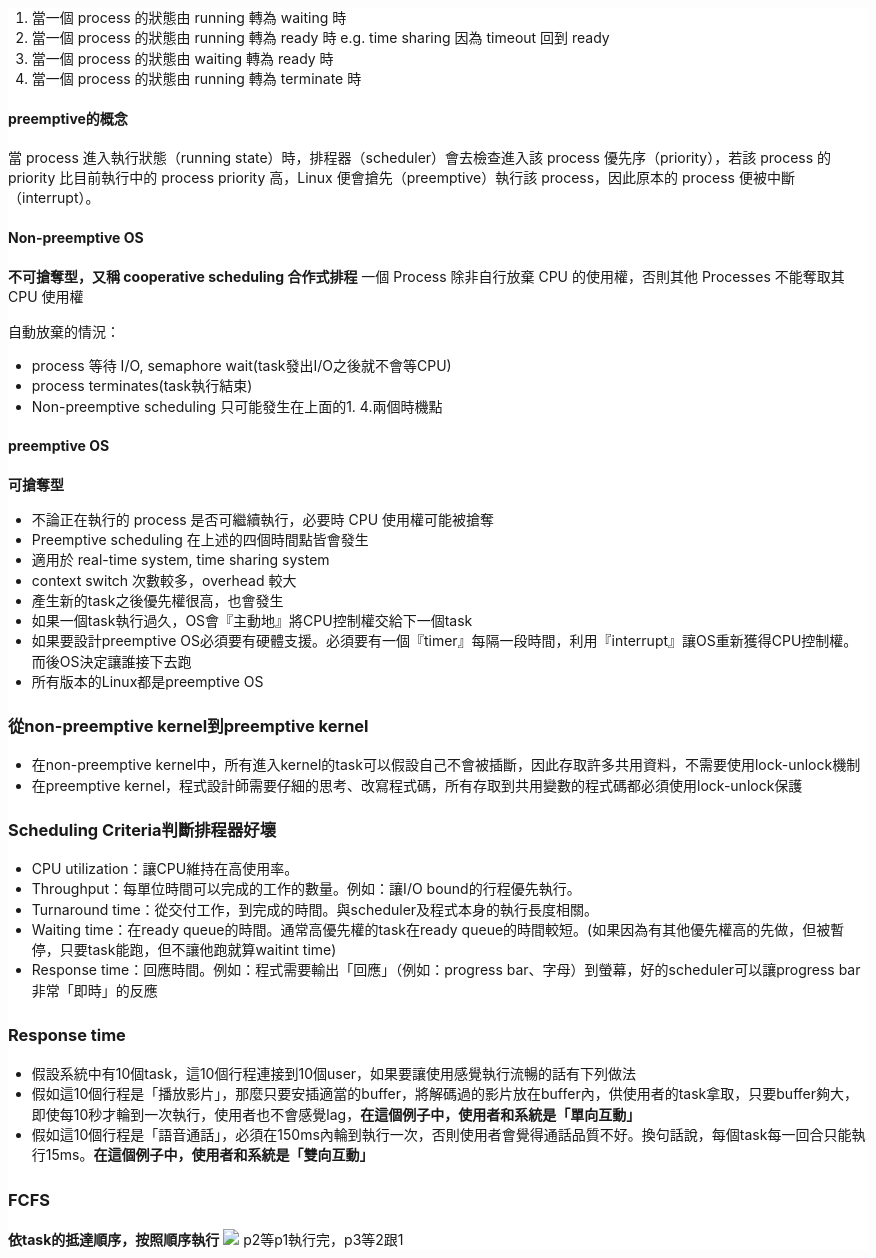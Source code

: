 1.  當一個 process 的狀態由 running 轉為 waiting 時
2.  當一個 process 的狀態由 running 轉為 ready 時 e.g. time sharing 因為 timeout 回到 ready
3.  當一個 process 的狀態由 waiting 轉為 ready 時
4.  當一個 process 的狀態由 running 轉為 terminate 時

#### preemptive的概念
當 process 進入執行狀態（running state）時，排程器（scheduler）會去檢查進入該 process 優先序（priority），若該 process 的 priority 比目前執行中的 process priority 高，Linux 便會搶先（preemptive）執行該 process，因此原本的 process 便被中斷（interrupt）。

#### Non-preemptive OS
**不可搶奪型，又稱 cooperative scheduling 合作式排程**
一個 Process 除非自行放棄 CPU 的使用權，否則其他 Processes 不能奪取其 CPU 使用權

自動放棄的情況：
- process 等待 I/O, semaphore wait(task發出I/O之後就不會等CPU)
- process terminates(task執行結束)
- Non-preemptive scheduling 只可能發生在上面的1. 4.兩個時機點


#### preemptive OS
**可搶奪型**
- 不論正在執行的 process 是否可繼續執行，必要時 CPU 使用權可能被搶奪
- Preemptive scheduling 在上述的四個時間點皆會發生
- 適用於 real-time system, time sharing system
- context switch 次數較多，overhead 較大
- 產生新的task之後優先權很高，也會發生
- 如果一個task執行過久，OS會『主動地』將CPU控制權交給下一個task
- 如果要設計preemptive OS必須要有硬體支援。必須要有一個『timer』每隔一段時間，利用『interrupt』讓OS重新獲得CPU控制權。而後OS決定讓誰接下去跑
- 所有版本的Linux都是preemptive OS

### 從non-preemptive kernel到preemptive kernel
- 在non-preemptive kernel中，所有進入kernel的task可以假設自己不會被插斷，因此存取許多共用資料，不需要使用lock-unlock機制
- 在preemptive kernel，程式設計師需要仔細的思考、改寫程式碼，所有存取到共用變數的程式碼都必須使用lock-unlock保護

### Scheduling Criteria判斷排程器好壞
- CPU utilization：讓CPU維持在高使用率。
- Throughput：每單位時間可以完成的工作的數量。例如：讓I/O bound的行程優先執行。
- Turnaround time：從交付工作，到完成的時間。與scheduler及程式本身的執行長度相關。
- Waiting time：在ready queue的時間。通常高優先權的task在ready queue的時間較短。(如果因為有其他優先權高的先做，但被暫停，只要task能跑，但不讓他跑就算waitint time)
- Response time：回應時間。例如：程式需要輸出「回應」（例如：progress bar、字母）到螢幕，好的scheduler可以讓progress bar非常「即時」的反應


### Response time
- 假設系統中有10個task，這10個行程連接到10個user，如果要讓使用感覺執行流暢的話有下列做法
- 假如這10個行程是「播放影片」，那麼只要安插適當的buffer，將解碼過的影片放在buffer內，供使用者的task拿取，只要buffer夠大，即使每10秒才輪到一次執行，使用者也不會感覺lag，**在這個例子中，使用者和系統是「單向互動」**
- 假如這10個行程是「語音通話」，必須在150ms內輪到執行一次，否則使用者會覺得通話品質不好。換句話說，每個task每一回合只能執行15ms。**在這個例子中，使用者和系統是「雙向互動」**

### FCFS
**依task的抵達順序，按照順序執行**
![](https://i.imgur.com/fgXtLXJ.png)
p2等p1執行完，p3等2跟1
